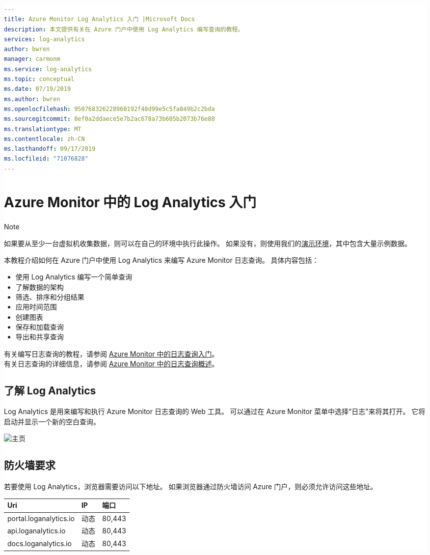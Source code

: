 ```yaml
---
title: Azure Monitor Log Analytics 入门 |Microsoft Docs
description: 本文提供有关在 Azure 门户中使用 Log Analytics 编写查询的教程。
services: log-analytics
author: bwren
manager: carmonm
ms.service: log-analytics
ms.topic: conceptual
ms.date: 07/19/2019
ms.author: bwren
ms.openlocfilehash: 950768326228960192f48d99e5c5fa849b2c2bda
ms.sourcegitcommit: 8ef0a2ddaece5e7b2ac678a73b605b2073b76e88
ms.translationtype: MT
ms.contentlocale: zh-CN
ms.lasthandoff: 09/17/2019
ms.locfileid: "71076828"
---
```

# <a name="get-started-with-log-analytics-in-azure-monitor"></a>Azure Monitor 中的 Log Analytics 入门

> [!NOTE]
> 如果要从至少一台虚拟机收集数据，则可以在自己的环境中执行此操作。 如果没有，则使用我们的[演示环境](https://portal.loganalytics.io/demo)，其中包含大量示例数据。

本教程介绍如何在 Azure 门户中使用 Log Analytics 来编写 Azure Monitor 日志查询。 具体内容包括：

- 使用 Log Analytics 编写一个简单查询
- 了解数据的架构
- 筛选、排序和分组结果
- 应用时间范围
- 创建图表
- 保存和加载查询
- 导出和共享查询

有关编写日志查询的教程，请参阅 [Azure Monitor 中的日志查询入门](get-started-queries.md)。<br>
有关日志查询的详细信息，请参阅 [Azure Monitor 中的日志查询概述](log-query-overview.md)。

## <a name="meet-log-analytics"></a>了解 Log Analytics
Log Analytics 是用来编写和执行 Azure Monitor 日志查询的 Web 工具。 可以通过在 Azure Monitor 菜单中选择“日志”来将其打开。 它将启动并显示一个新的空白查询。

![主页](media/get-started-portal/homepage.png)

## <a name="firewall-requirements"></a>防火墙要求
若要使用 Log Analytics，浏览器需要访问以下地址。 如果浏览器通过防火墙访问 Azure 门户，则必须允许访问这些地址。

| Uri | IP | 端口 |
|:---|:---|:---|
| portal.loganalytics.io | 动态 | 80,443 |
| api.loganalytics.io | 动态 | 80,443 |
| docs.loganalytics.io | 动态 | 80,443 |

